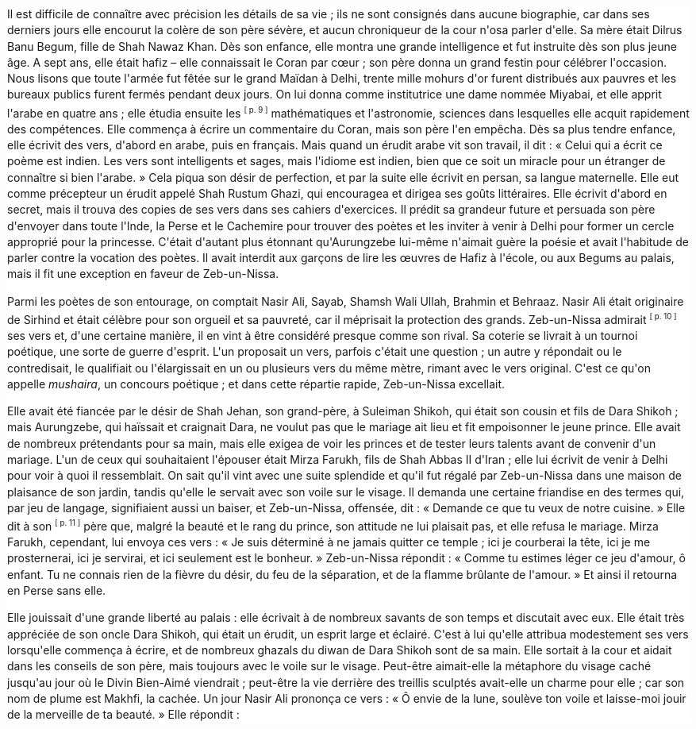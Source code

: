 Il est difficile de connaître avec précision les détails de sa vie ; ils ne sont consignés dans aucune biographie, car dans ses derniers jours elle encourut la colère de son père sévère, et aucun chroniqueur de la cour n'osa parler d'elle. Sa mère était Dilrus Banu Begum, fille de Shah Nawaz Khan. Dès son enfance, elle montra une grande intelligence et fut instruite dès son plus jeune âge. A sept ans, elle était hafiz – elle connaissait le Coran par cœur ; son père donna un grand festin pour célébrer l'occasion. Nous lisons que toute l'armée fut fêtée sur le grand Maïdan à Delhi, trente mille mohurs d'or furent distribués aux pauvres et les bureaux publics furent fermés pendant deux jours. On lui donna comme institutrice une dame nommée Miyabai, et elle apprit l'arabe en quatre ans ; elle étudia ensuite les <span id="p9"><sup><small>[ p. 9 ]</small></sup></span> mathématiques et l'astronomie, sciences dans lesquelles elle acquit rapidement des compétences. Elle commença à écrire un commentaire du Coran, mais son père l'en empêcha. Dès sa plus tendre enfance, elle écrivit des vers, d'abord en arabe, puis en français. Mais quand un érudit arabe vit son travail, il dit : « Celui qui a écrit ce poème est indien. Les vers sont intelligents et sages, mais l'idiome est indien, bien que ce soit un miracle pour un étranger de connaître si bien l'arabe. » Cela piqua son désir de perfection, et par la suite elle écrivit en persan, sa langue maternelle. Elle eut comme précepteur un érudit appelé Shah Rustum Ghazi, qui encouragea et dirigea ses goûts littéraires. Elle écrivit d'abord en secret, mais il trouva des copies de ses vers dans ses cahiers d'exercices. Il prédit sa grandeur future et persuada son père d'envoyer dans toute l'Inde, la Perse et le Cachemire pour trouver des poètes et les inviter à venir à Delhi pour former un cercle approprié pour la princesse. C'était d'autant plus étonnant qu'Aurungzebe lui-même n'aimait guère la poésie et avait l'habitude de parler contre la vocation des poètes. Il avait interdit aux garçons de lire les œuvres de Hafiz à l'école, ou aux Begums au palais, mais il fit une exception en faveur de Zeb-un-Nissa.

Parmi les poètes de son entourage, on comptait Nasir Ali, Sayab, Shamsh Wali Ullah, Brahmin et Behraaz. Nasir Ali était originaire de Sirhind et était célèbre pour son orgueil et sa pauvreté, car il méprisait la protection des grands. Zeb-un-Nissa admirait <span id="p10"><sup><small>[ p. 10 ]</small></sup></span> ses vers et, d'une certaine manière, il en vint à être considéré presque comme son rival. Sa coterie se livrait à un tournoi poétique, une sorte de guerre d'esprit. L'un proposait un vers, parfois c'était une question ; un autre y répondait ou le contredisait, le qualifiait ou l'élargissait en un ou plusieurs vers du même mètre, rimant avec le vers original. C'est ce qu'on appelle _mushaira_, un concours poétique ; et dans cette répartie rapide, Zeb-un-Nissa excellait.

Elle avait été fiancée par le désir de Shah Jehan, son grand-père, à Suleiman Shikoh, qui était son cousin et fils de Dara Shikoh ; mais Aurungzebe, qui haïssait et craignait Dara, ne voulut pas que le mariage ait lieu et fit empoisonner le jeune prince. Elle avait de nombreux prétendants pour sa main, mais elle exigea de voir les princes et de tester leurs talents avant de convenir d'un mariage. L'un de ceux qui souhaitaient l'épouser était Mirza Farukh, fils de Shah Abbas II d'Iran ; elle lui écrivit de venir à Delhi pour voir à quoi il ressemblait. On sait qu'il vint avec une suite splendide et qu'il fut régalé par Zeb-un-Nissa dans une maison de plaisance de son jardin, tandis qu'elle le servait avec son voile sur le visage. Il demanda une certaine friandise en des termes qui, par jeu de langage, signifiaient aussi un baiser, et Zeb-un-Nissa, offensée, dit : « Demande ce que tu veux de notre cuisine. » Elle dit à son <span id="p11"><sup><small>[ p. 11 ]</small></sup></span> père que, malgré la beauté et le rang du prince, son attitude ne lui plaisait pas, et elle refusa le mariage. Mirza Farukh, cependant, lui envoya ces vers : « Je suis déterminé à ne jamais quitter ce temple ; ici je courberai la tête, ici je me prosternerai, ici je servirai, et ici seulement est le bonheur. » Zeb-un-Nissa répondit : « Comme tu estimes léger ce jeu d'amour, ô enfant. Tu ne connais rien de la fièvre du désir, du feu de la séparation, et de la flamme brûlante de l'amour. » Et ainsi il retourna en Perse sans elle.

Elle jouissait d'une grande liberté au palais : elle écrivait à de nombreux savants de son temps et discutait avec eux. Elle était très appréciée de son oncle Dara Shikoh, qui était un érudit, un esprit large et éclairé. C'est à lui qu'elle attribua modestement ses vers lorsqu'elle commença à écrire, et de nombreux ghazals du diwan de Dara Shikoh sont de sa main. Elle sortait à la cour et aidait dans les conseils de son père, mais toujours avec le voile sur le visage. Peut-être aimait-elle la métaphore du visage caché jusqu'au jour où le Divin Bien-Aimé viendrait ; peut-être la vie derrière des treillis sculptés avait-elle un charme pour elle ; car son nom de plume est Makhfi, la cachée. Un jour Nasir Ali prononça ce vers : « Ô envie de la lune, soulève ton voile et laisse-moi jouir de la merveille de ta beauté. » Elle répondit :
